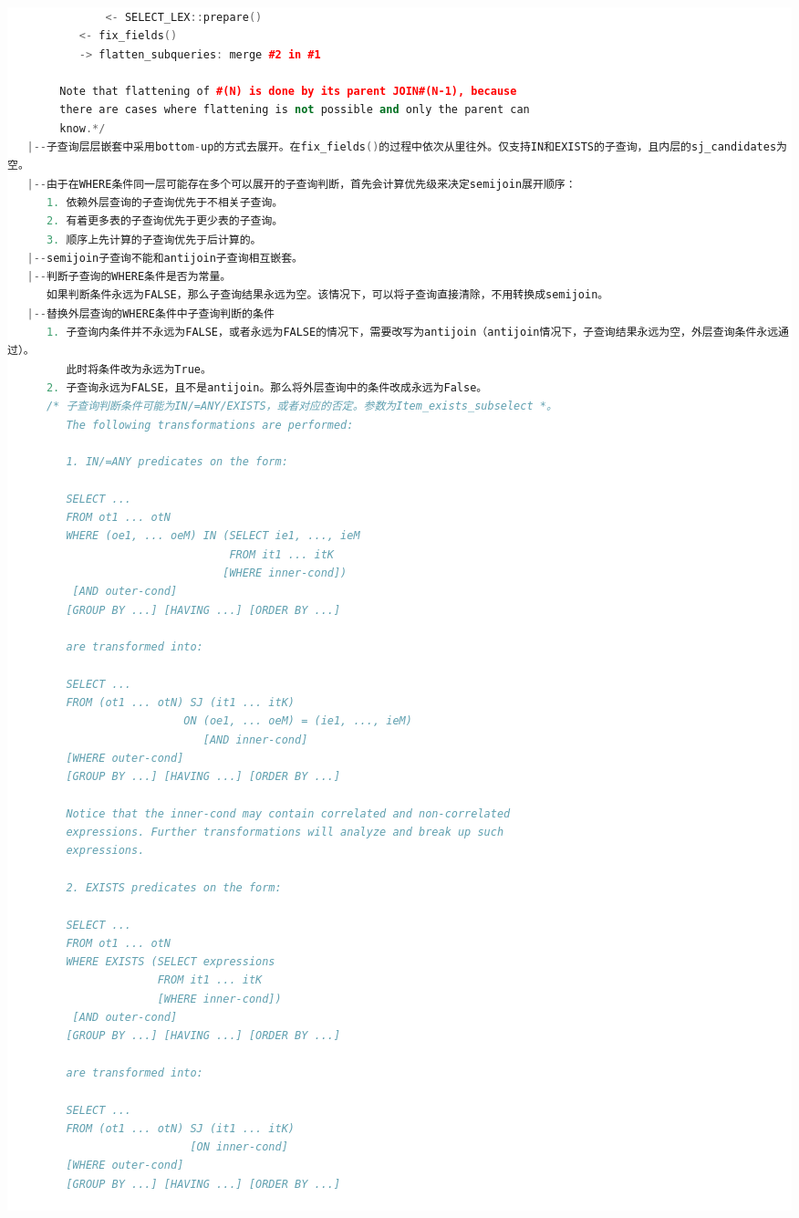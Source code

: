 ```c++
               <- SELECT_LEX::prepare()
           <- fix_fields()
           -> flatten_subqueries: merge #2 in #1

        Note that flattening of #(N) is done by its parent JOIN#(N-1), because
        there are cases where flattening is not possible and only the parent can
        know.*/
   |--子查询层层嵌套中采用bottom-up的方式去展开。在fix_fields()的过程中依次从里往外。仅支持IN和EXISTS的子查询，且内层的sj_candidates为空。
   |--由于在WHERE条件同一层可能存在多个可以展开的子查询判断，首先会计算优先级来决定semijoin展开顺序：
      1. 依赖外层查询的子查询优先于不相关子查询。
      2. 有着更多表的子查询优先于更少表的子查询。
      3. 顺序上先计算的子查询优先于后计算的。
   |--semijoin子查询不能和antijoin子查询相互嵌套。
   |--判断子查询的WHERE条件是否为常量。
      如果判断条件永远为FALSE，那么子查询结果永远为空。该情况下，可以将子查询直接清除，不用转换成semijoin。
   |--替换外层查询的WHERE条件中子查询判断的条件
      1. 子查询内条件并不永远为FALSE，或者永远为FALSE的情况下，需要改写为antijoin（antijoin情况下，子查询结果永远为空，外层查询条件永远通过）。
         此时将条件改为永远为True。
      2. 子查询永远为FALSE，且不是antijoin。那么将外层查询中的条件改成永远为False。
      /* 子查询判断条件可能为IN/=ANY/EXISTS，或者对应的否定。参数为Item_exists_subselect *。
         The following transformations are performed:

         1. IN/=ANY predicates on the form:

         SELECT ...
         FROM ot1 ... otN
         WHERE (oe1, ... oeM) IN (SELECT ie1, ..., ieM
                                  FROM it1 ... itK
                                 [WHERE inner-cond])
          [AND outer-cond]
         [GROUP BY ...] [HAVING ...] [ORDER BY ...]

         are transformed into:

         SELECT ...
         FROM (ot1 ... otN) SJ (it1 ... itK)
                           ON (oe1, ... oeM) = (ie1, ..., ieM)
                              [AND inner-cond]
         [WHERE outer-cond]
         [GROUP BY ...] [HAVING ...] [ORDER BY ...]

         Notice that the inner-cond may contain correlated and non-correlated
         expressions. Further transformations will analyze and break up such
         expressions.

         2. EXISTS predicates on the form:

         SELECT ...
         FROM ot1 ... otN
         WHERE EXISTS (SELECT expressions
                       FROM it1 ... itK
                       [WHERE inner-cond])
          [AND outer-cond]
         [GROUP BY ...] [HAVING ...] [ORDER BY ...]

         are transformed into:

         SELECT ...
         FROM (ot1 ... otN) SJ (it1 ... itK)
                            [ON inner-cond]
         [WHERE outer-cond]
         [GROUP BY ...] [HAVING ...] [ORDER BY ...]
         
```